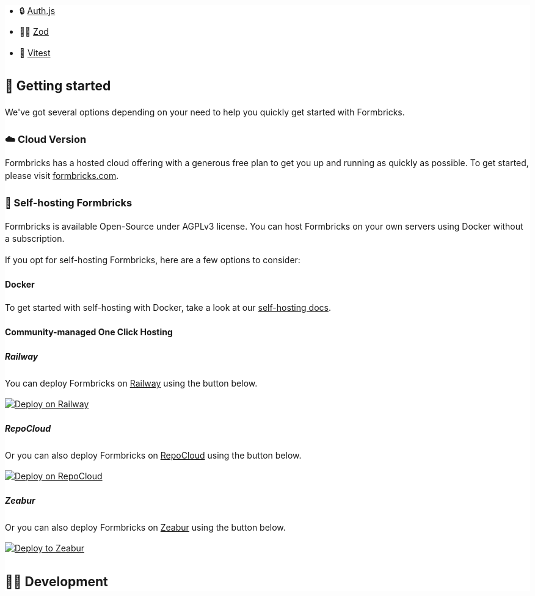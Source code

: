 - 🔒 [Auth.js](https://authjs.dev/)

- 🧘‍♂️ [Zod](https://zod.dev/)

- 🐛 [Vitest](https://vitest.dev/)

<a id="getting-started"></a>

## 🚀 Getting started

We've got several options depending on your need to help you quickly get started with Formbricks.

<a id="cloud-version"></a>

### ☁️ Cloud Version

Formbricks has a hosted cloud offering with a generous free plan to get you up and running as quickly as possible. To get started, please visit [formbricks.com](https://app.formbricks.com/auth/signup).

<a id="self-hosted-version"></a>

### 🐳 Self-hosting Formbricks

Formbricks is available Open-Source under AGPLv3 license. You can host Formbricks on your own servers using Docker without a subscription.

If you opt for self-hosting Formbricks, here are a few options to consider:

#### Docker

To get started with self-hosting with Docker, take a look at our [self-hosting docs](https://formbricks.com/docs/self-hosting/deployment).

#### Community-managed One Click Hosting

##### Railway

You can deploy Formbricks on [Railway](https://railway.app) using the button below.

[![Deploy on Railway](https://railway.app/button.svg)](https://railway.app/new/template/PPDzCd)

##### RepoCloud

Or you can also deploy Formbricks on [RepoCloud](https://repocloud.io) using the button below.

[![Deploy on RepoCloud](https://d16t0pc4846x52.cloudfront.net/deploy.png)](https://repocloud.io/details/?app_id=254)

##### Zeabur

Or you can also deploy Formbricks on [Zeabur](https://zeabur.com) using the button below.

[![Deploy to Zeabur](https://zeabur.com/button.svg)](https://zeabur.com/templates/G4TUJL)

<a id="development"></a>

## 👨‍💻 Development
